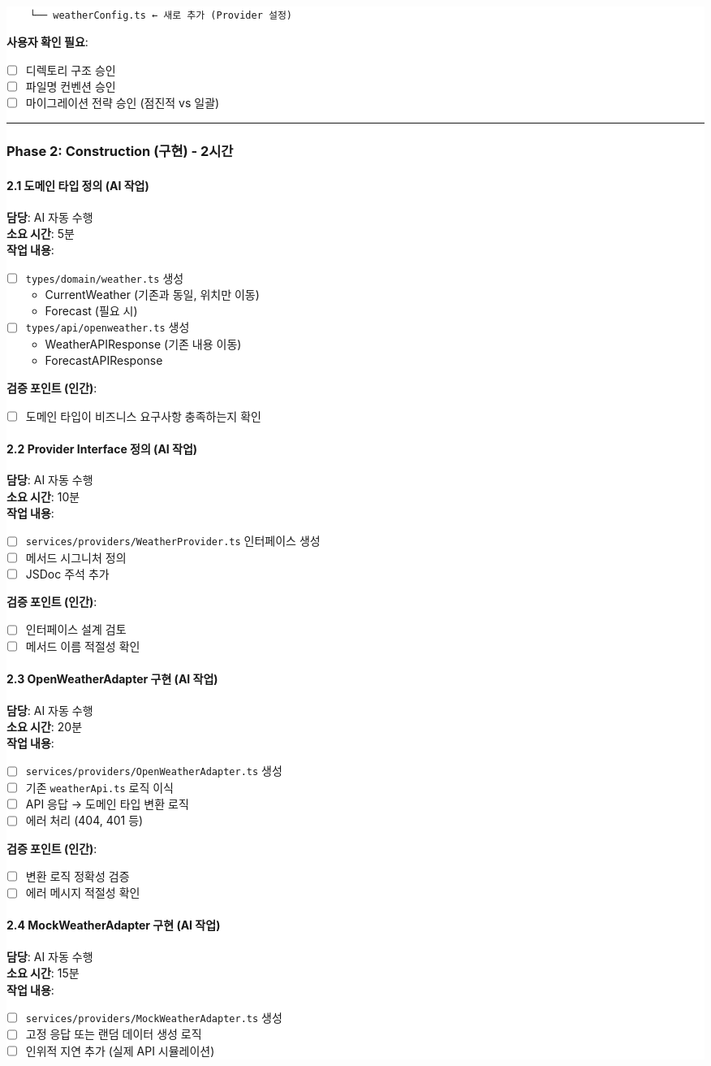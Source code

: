 ```
    └── weatherConfig.ts ← 새로 추가 (Provider 설정)
```

**사용자 확인 필요**:
- [ ] 디렉토리 구조 승인
- [ ] 파일명 컨벤션 승인
- [ ] 마이그레이션 전략 승인 (점진적 vs 일괄)

---

### Phase 2: Construction (구현) - 2시간

#### 2.1 도메인 타입 정의 (AI 작업)
**담당**: AI 자동 수행  
**소요 시간**: 5분  
**작업 내용**:
- [ ] `types/domain/weather.ts` 생성
  - CurrentWeather (기존과 동일, 위치만 이동)
  - Forecast (필요 시)
- [ ] `types/api/openweather.ts` 생성
  - WeatherAPIResponse (기존 내용 이동)
  - ForecastAPIResponse

**검증 포인트 (인간)**:
- [ ] 도메인 타입이 비즈니스 요구사항 충족하는지 확인

#### 2.2 Provider Interface 정의 (AI 작업)
**담당**: AI 자동 수행  
**소요 시간**: 10분  
**작업 내용**:
- [ ] `services/providers/WeatherProvider.ts` 인터페이스 생성
- [ ] 메서드 시그니처 정의
- [ ] JSDoc 주석 추가

**검증 포인트 (인간)**:
- [ ] 인터페이스 설계 검토
- [ ] 메서드 이름 적절성 확인

#### 2.3 OpenWeatherAdapter 구현 (AI 작업)
**담당**: AI 자동 수행  
**소요 시간**: 20분  
**작업 내용**:
- [ ] `services/providers/OpenWeatherAdapter.ts` 생성
- [ ] 기존 `weatherApi.ts` 로직 이식
- [ ] API 응답 → 도메인 타입 변환 로직
- [ ] 에러 처리 (404, 401 등)

**검증 포인트 (인간)**:
- [ ] 변환 로직 정확성 검증
- [ ] 에러 메시지 적절성 확인

#### 2.4 MockWeatherAdapter 구현 (AI 작업)
**담당**: AI 자동 수행  
**소요 시간**: 15분  
**작업 내용**:
- [ ] `services/providers/MockWeatherAdapter.ts` 생성
- [ ] 고정 응답 또는 랜덤 데이터 생성 로직
- [ ] 인위적 지연 추가 (실제 API 시뮬레이션)
